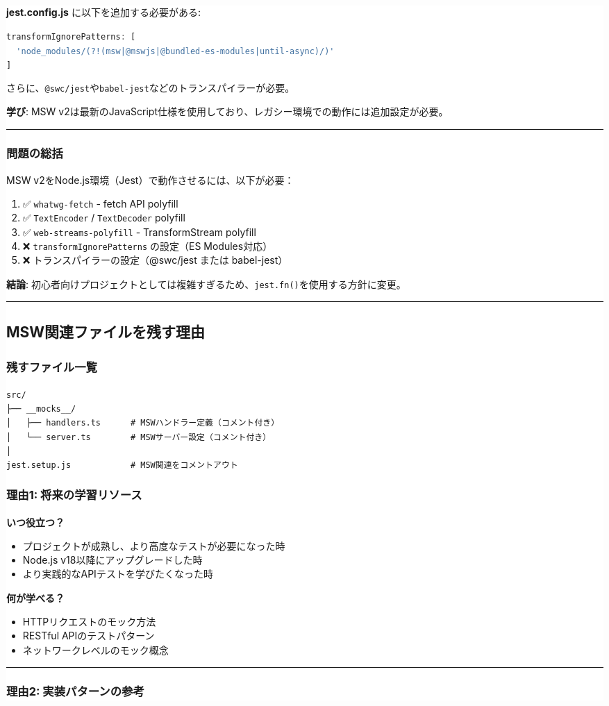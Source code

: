 **jest.config.js** に以下を追加する必要がある:

```javascript
transformIgnorePatterns: [
  'node_modules/(?!(msw|@mswjs|@bundled-es-modules|until-async)/)'
]
```

さらに、`@swc/jest`や`babel-jest`などのトランスパイラーが必要。

**学び**: MSW v2は最新のJavaScript仕様を使用しており、レガシー環境での動作には追加設定が必要。

---

### 問題の総括

MSW v2をNode.js環境（Jest）で動作させるには、以下が必要：

1. ✅ `whatwg-fetch` - fetch API polyfill
2. ✅ `TextEncoder` / `TextDecoder` polyfill
3. ✅ `web-streams-polyfill` - TransformStream polyfill
4. ❌ `transformIgnorePatterns` の設定（ES Modules対応）
5. ❌ トランスパイラーの設定（@swc/jest または babel-jest）

**結論**: 初心者向けプロジェクトとしては複雑すぎるため、`jest.fn()`を使用する方針に変更。

---

## MSW関連ファイルを残す理由

### 残すファイル一覧

```
src/
├── __mocks__/
│   ├── handlers.ts      # MSWハンドラー定義（コメント付き）
│   └── server.ts        # MSWサーバー設定（コメント付き）
│
jest.setup.js            # MSW関連をコメントアウト
```

### 理由1: 将来の学習リソース

**いつ役立つ？**
- プロジェクトが成熟し、より高度なテストが必要になった時
- Node.js v18以降にアップグレードした時
- より実践的なAPIテストを学びたくなった時

**何が学べる？**
- HTTPリクエストのモック方法
- RESTful APIのテストパターン
- ネットワークレベルのモック概念

---

### 理由2: 実装パターンの参考
